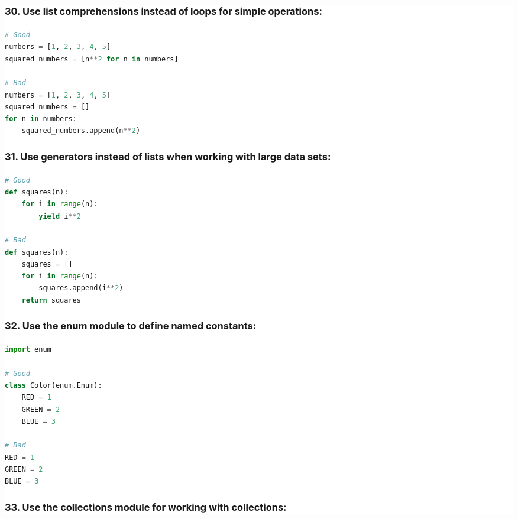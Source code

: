 ### 30. Use list comprehensions instead of loops for simple operations:

```python
# Good
numbers = [1, 2, 3, 4, 5]
squared_numbers = [n**2 for n in numbers]

# Bad
numbers = [1, 2, 3, 4, 5]
squared_numbers = []
for n in numbers:
    squared_numbers.append(n**2)

```

### 31. Use generators instead of lists when working with large data sets:

```python
# Good
def squares(n):
    for i in range(n):
        yield i**2

# Bad
def squares(n):
    squares = []
    for i in range(n):
        squares.append(i**2)
    return squares

```

### 32. Use the enum module to define named constants:

```python
import enum

# Good
class Color(enum.Enum):
    RED = 1
    GREEN = 2
    BLUE = 3

# Bad
RED = 1
GREEN = 2
BLUE = 3

```

### 33. Use the collections module for working with collections:
